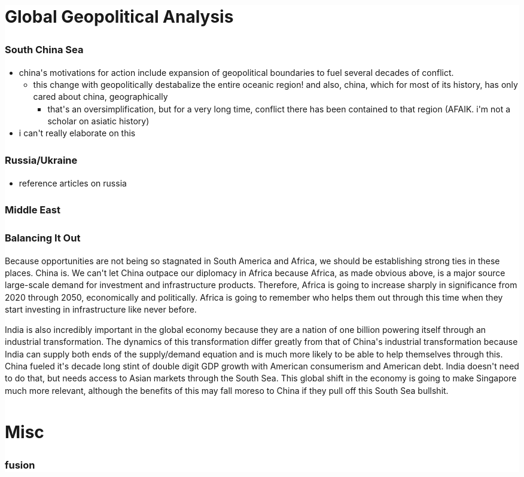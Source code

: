 # Global Geopolitical Analysis

### South China Sea

- china's motivations for action include expansion of geopolitical
  boundaries to fuel several decades of conflict.
  - this change with geopolitically destabalize the entire oceanic
    region! and also, china, which for most of its history, has only
    cared about china, geographically
    - that's an oversimplification, but for a very long time, conflict
      there has been contained to that region (AFAIK. i'm not a
      scholar on asiatic history)
- i can't really elaborate on this

### Russia/Ukraine

- reference articles on russia

### Middle East

### Balancing It Out

Because opportunities are not being so stagnated in South America and
Africa, we should be establishing strong ties in these places. China
is. We can't let China outpace our diplomacy in Africa because Africa,
as made obvious above, is a major source large-scale demand for
investment and infrastructure products. Therefore, Africa is going to
increase sharply in significance from 2020 through 2050, economically
and politically. Africa is going to remember who helps them out
through this time when they start investing in infrastructure like
never before.

India is also incredibly important in the global economy because they
are a nation of one billion powering itself through an industrial
transformation. The dynamics of this transformation differ greatly
from that of China's industrial transformation because India can
supply both ends of the supply/demand equation and is much more likely
to be able to help themselves through this. China fueled it's decade
long stint of double digit GDP growth with American consumerism and
American debt. India doesn't need to do that, but needs access to
Asian markets through the South Sea. This global shift in the economy
is going to make Singapore much more relevant, although the benefits
of this may fall moreso to China if they pull off this South Sea
bullshit.

# Misc

### fusion
